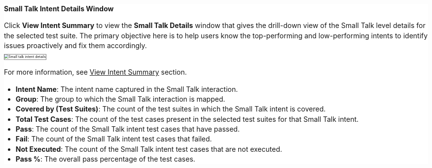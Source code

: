 
**Small Talk Intent Details Window**

Click **View Intent Summary** to view the **Small Talk Details** window that gives the drill-down view of the Small Talk level details for the selected test suite. The primary objective here is to help users know the top-performing and low-performing intents to identify issues proactively and fix them accordingly.  
<img src="../images/fh-img23.png" alt="Small talk intent details" title="Small talk intent details" style="border: 1px solid gray;zoom:50%;"/>

For more information, see [View Intent Summary](#view-intent-summary) section.

  * **Intent Name**: The intent name captured in the Small Talk interaction.
  * **Group**: The group to which the Small Talk interaction is mapped.
  * **Covered by (Test Suites)**: The count of the test suites in which the Small Talk intent is covered.
  * **Total Test Cases**: The count of the test cases present in the selected test suites for that Small Talk intent.
  * **Pass**: The count of the Small Talk intent test cases that have passed.
  * **Fail**: The count of the Small Talk intent test cases that failed.
  * **Not Executed**: The count of the Small Talk intent test cases that are not executed.
  * **Pass %**: The overall pass percentage of the test cases.